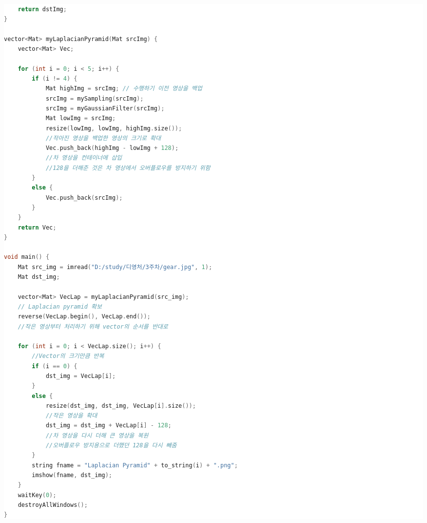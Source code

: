 ```cpp
	return dstImg;
}

vector<Mat> myLaplacianPyramid(Mat srcImg) {
	vector<Mat> Vec;

	for (int i = 0; i < 5; i++) {
		if (i != 4) {
			Mat highImg = srcImg; // 수행하기 이전 영상을 백업
			srcImg = mySampling(srcImg);
			srcImg = myGaussianFilter(srcImg);
			Mat lowImg = srcImg;
			resize(lowImg, lowImg, highImg.size());
			//작아진 영상을 백업한 영상의 크기로 확대
			Vec.push_back(highImg - lowImg + 128);
			//차 영상을 컨테이너에 삽입
			//128을 더해준 것은 차 영상에서 오버플로우를 방지하기 위함
		}
		else {
			Vec.push_back(srcImg);
		}
	}
	return Vec;
}

void main() {
	Mat src_img = imread("D:/study/디영처/3주차/gear.jpg", 1);
	Mat dst_img;

	vector<Mat> VecLap = myLaplacianPyramid(src_img);
	// Laplacian pyramid 확보
	reverse(VecLap.begin(), VecLap.end());
	//작은 영상부터 처리하기 위해 vector의 순서를 반대로

	for (int i = 0; i < VecLap.size(); i++) {
		//Vector의 크기만큼 반복
		if (i == 0) {
			dst_img = VecLap[i];
		}
		else {
			resize(dst_img, dst_img, VecLap[i].size());
			//작은 영상을 확대
			dst_img = dst_img + VecLap[i] - 128;
			//차 영상을 다시 더해 큰 영상을 복원
			//오버플로우 방지용으로 더했던 128을 다시 빼줌
		}
		string fname = "Laplacian Pyramid" + to_string(i) + ".png";
		imshow(fname, dst_img);
	}
	waitKey(0);
	destroyAllWindows();
}
```
